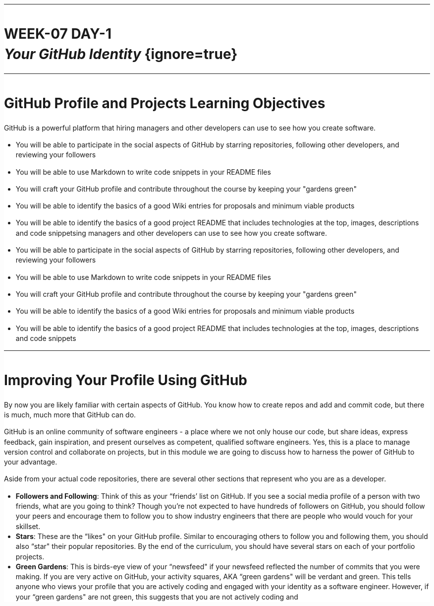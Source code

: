 

________________________________________________________________________________
# WEEK-07 DAY-1<br>*Your GitHub Identity* {ignore=true}
________________________________________________________________________________
# GitHub Profile and Projects Learning Objectives

GitHub is a powerful platform that hiring managers and other developers can use
to see how you create software.

* You will be able to participate in the social aspects of GitHub by starring
  repositories, following other developers, and reviewing your followers
* You will be able to use Markdown to write code snippets in your README files
* You will craft your GitHub profile and contribute throughout the course by
  keeping your "gardens green"
* You will be able to identify the basics of a good Wiki entries for proposals
  and minimum viable products
* You will be able to identify the basics of a good project README that includes
  technologies at the top, images, descriptions and code snippetsing managers and other developers can use
to see how you create software.

* You will be able to participate in the social aspects of GitHub by starring
  repositories, following other developers, and reviewing your followers
* You will be able to use Markdown to write code snippets in your README files
* You will craft your GitHub profile and contribute throughout the course by
  keeping your "gardens green"
* You will be able to identify the basics of a good Wiki entries for proposals
  and minimum viable products
* You will be able to identify the basics of a good project README that includes
  technologies at the top, images, descriptions and code snippets

________________________________________________________________________________
# Improving Your Profile Using GitHub

By now you are likely familiar with certain aspects of GitHub. You know how to
create repos and add and commit code, but there is much, much more that GitHub
can do.

GitHub is an online community of software engineers - a place where we not only
house our code, but share ideas, express feedback, gain inspiration, and present
ourselves as competent, qualified software engineers. Yes, this is a place to
manage version control and collaborate on projects, but in this module we are
going to discuss how to harness the power of GitHub to your advantage.

Aside from your actual code repositories, there are several other sections that
represent who you are as a developer.

* **Followers and Following**: Think of this as your “friends’ list on GitHub.
  If you see a social media profile of a person with two friends, what are you
  going to think? Though you’re not expected to have hundreds of followers on
  GitHub, you should follow your peers and encourage them to follow you to show
  industry engineers that there are people who would vouch for your skillset.
* **Stars**: These are the “likes" on your GitHub profile. Similar to
  encouraging others to follow you and following them, you should also “star"
  their popular repositories. By the end of the curriculum, you should have
  several stars on each of your portfolio projects.
* **Green Gardens**: This is birds-eye view of your “newsfeed" if your newsfeed
  reflected the number of commits that you were making. If you are very active
  on GitHub, your activity squares, AKA “green gardens" will be verdant and
  green. This tells anyone who views your profile that you are actively coding
  and engaged with your identity as a software engineer. However, if your “green
  gardens" are not green, this suggests that you are not actively coding and